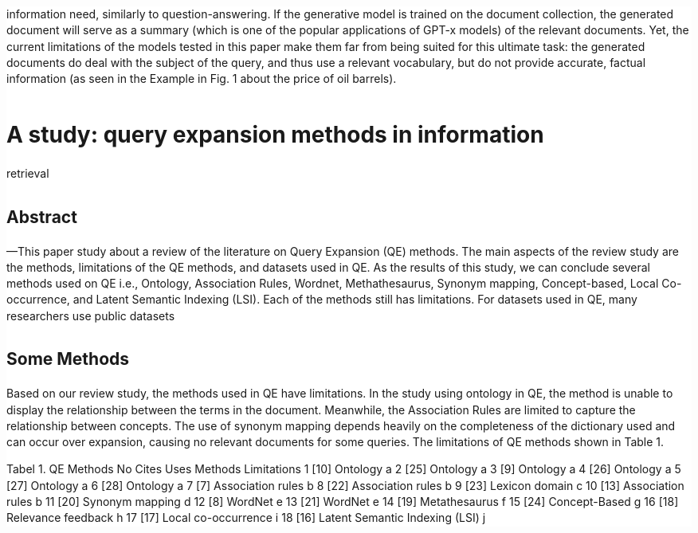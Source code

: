 information need, similarly to question-answering. If the generative model is
trained on the document collection, the generated document will serve as a summary (which is one of the popular applications of GPT-x models) of the relevant
documents. Yet, the current limitations of the models tested in this paper make
them far from being suited for this ultimate task: the generated documents do
deal with the subject of the query, and thus use a relevant vocabulary, but do not
provide accurate, factual information (as seen in the Example in Fig. 1 about
the price of oil barrels).

# A study: query expansion methods in information
retrieval

## Abstract

—This paper study about a review of the literature on Query Expansion (QE)
methods. The main aspects of the review study are the methods, limitations of the QE
methods, and datasets used in QE. As the results of this study, we can conclude several
methods used on QE i.e., Ontology, Association Rules, Wordnet, Methathesaurus, Synonym
mapping, Concept-based, Local Co-occurrence, and Latent Semantic Indexing (LSI). Each of
the methods still has limitations. For datasets used in QE, many researchers use public
datasets

## Some Methods

Based on our review study, the methods used in QE have limitations. In the study using ontology in
QE, the method is unable to display the relationship between the terms in the document. Meanwhile, the Association Rules are limited to capture the relationship between concepts. The use of synonym mapping depends heavily on the completeness of the dictionary used and can occur over expansion, causing no relevant documents for some queries. The limitations of QE methods shown in Table 1.

Tabel 1. QE Methods
No Cites Uses Methods Limitations
1 [10] Ontology a
2 [25] Ontology a
3 [9] Ontology a
4 [26] Ontology a
5 [27] Ontology a
6 [28] Ontology a
7 [7] Association rules b
8 [22] Association rules b
9 [23] Lexicon domain c
10 [13] Association rules b
11 [20] Synonym mapping d
12 [8] WordNet e
13 [21] WordNet e
14 [19] Metathesaurus f
15 [24] Concept-Based g
16 [18] Relevance feedback h
17 [17] Local co-occurrence i
18 [16] Latent Semantic Indexing (LSI) j
